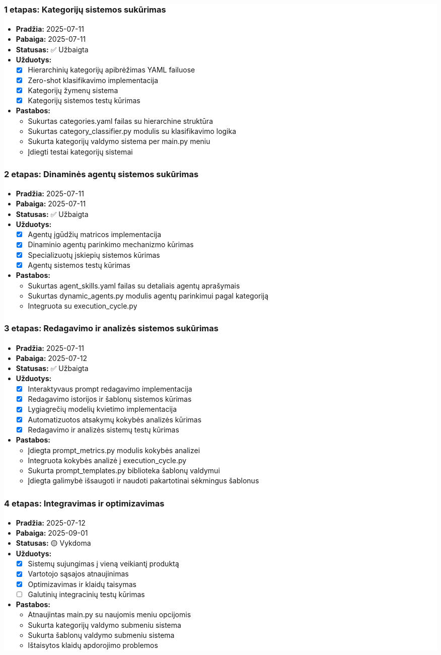 ### 1 etapas: Kategorijų sistemos sukūrimas
- **Pradžia:** 2025-07-11
- **Pabaiga:** 2025-07-11
- **Statusas:** ✅ Užbaigta
- **Užduotys:**
  - [x] Hierarchinių kategorijų apibrėžimas YAML failuose
  - [x] Zero-shot klasifikavimo implementacija
  - [x] Kategorijų žymenų sistema
  - [x] Kategorijų sistemos testų kūrimas
- **Pastabos:**
  - Sukurtas categories.yaml failas su hierarchine struktūra
  - Sukurtas category_classifier.py modulis su klasifikavimo logika
  - Sukurta kategorijų valdymo sistema per main.py meniu
  - Įdiegti testai kategorijų sistemai

### 2 etapas: Dinaminės agentų sistemos sukūrimas
- **Pradžia:** 2025-07-11
- **Pabaiga:** 2025-07-11
- **Statusas:** ✅ Užbaigta
- **Užduotys:**
  - [x] Agentų įgūdžių matricos implementacija
  - [x] Dinaminio agentų parinkimo mechanizmo kūrimas
  - [x] Specializuotų įskiepių sistemos kūrimas
  - [x] Agentų sistemos testų kūrimas
- **Pastabos:**
  - Sukurtas agent_skills.yaml failas su detaliais agentų aprašymais
  - Sukurtas dynamic_agents.py modulis agentų parinkimui pagal kategoriją
  - Integruota su execution_cycle.py

### 3 etapas: Redagavimo ir analizės sistemos sukūrimas
- **Pradžia:** 2025-07-11
- **Pabaiga:** 2025-07-12
- **Statusas:** ✅ Užbaigta
- **Užduotys:**
  - [x] Interaktyvaus prompt redagavimo implementacija
  - [x] Redagavimo istorijos ir šablonų sistemos kūrimas
  - [x] Lygiagrečių modelių kvietimo implementacija
  - [x] Automatizuotos atsakymų kokybės analizės kūrimas
  - [x] Redagavimo ir analizės sistemų testų kūrimas
- **Pastabos:**
  - Įdiegta prompt_metrics.py modulis kokybės analizei
  - Integruota kokybės analizė į execution_cycle.py
  - Sukurta prompt_templates.py biblioteka šablonų valdymui
  - Įdiegta galimybė išsaugoti ir naudoti pakartotinai sėkmingus šablonus

### 4 etapas: Integravimas ir optimizavimas
- **Pradžia:** 2025-07-12
- **Pabaiga:** 2025-09-01
- **Statusas:** 🟡 Vykdoma
- **Užduotys:**
  - [x] Sistemų sujungimas į vieną veikiantį produktą
  - [x] Vartotojo sąsajos atnaujinimas
  - [x] Optimizavimas ir klaidų taisymas
  - [ ] Galutinių integracinių testų kūrimas
- **Pastabos:**
  - Atnaujintas main.py su naujomis meniu opcijomis
  - Sukurta kategorijų valdymo submeniu sistema
  - Sukurta šablonų valdymo submeniu sistema
  - Ištaisytos klaidų apdorojimo problemos
